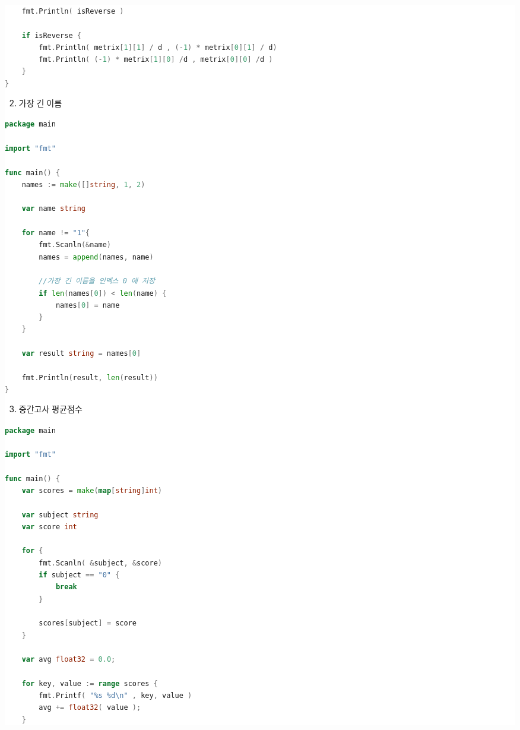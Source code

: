 ```go
	fmt.Println( isReverse )

	if isReverse {
		fmt.Println( metrix[1][1] / d , (-1) * metrix[0][1] / d)
		fmt.Println( (-1) * metrix[1][0] /d , metrix[0][0] /d )
	}
}
```

2. 가장 긴 이름

```go
package main

import "fmt"

func main() {
	names := make([]string, 1, 2)

	var name string

	for name != "1"{
		fmt.Scanln(&name)
		names = append(names, name)

		//가장 긴 이름을 인덱스 0 에 저장
		if len(names[0]) < len(name) {
			names[0] = name
		}
	}

	var result string = names[0]

	fmt.Println(result, len(result))
}
```

3. 중간고사 평균점수

```go
package main

import "fmt"

func main() {
	var scores = make(map[string]int)

	var subject string
	var score int

	for {
		fmt.Scanln( &subject, &score)
		if subject == "0" {
			break
		}

		scores[subject] = score
	}

	var avg float32 = 0.0;

	for key, value := range scores {
		fmt.Printf( "%s %d\n" , key, value )
		avg += float32( value );
	}
```